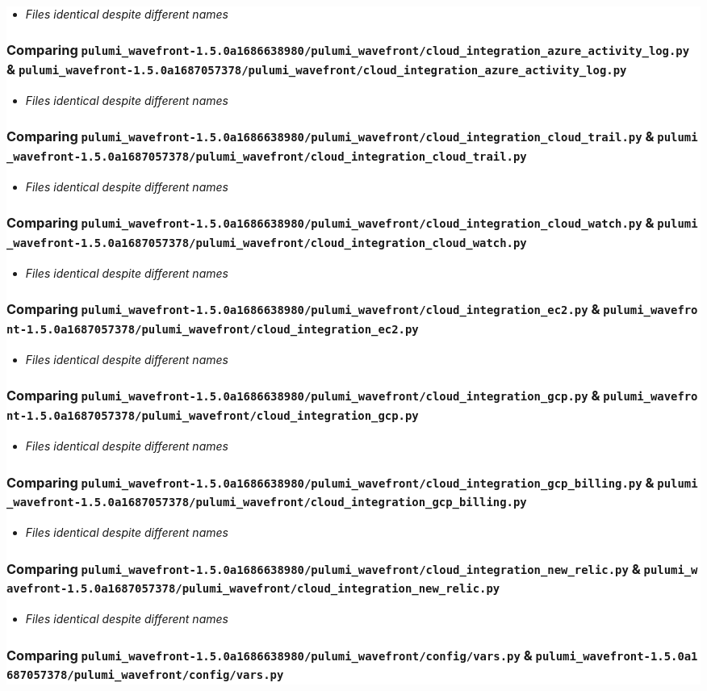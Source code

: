  * *Files identical despite different names*

### Comparing `pulumi_wavefront-1.5.0a1686638980/pulumi_wavefront/cloud_integration_azure_activity_log.py` & `pulumi_wavefront-1.5.0a1687057378/pulumi_wavefront/cloud_integration_azure_activity_log.py`

 * *Files identical despite different names*

### Comparing `pulumi_wavefront-1.5.0a1686638980/pulumi_wavefront/cloud_integration_cloud_trail.py` & `pulumi_wavefront-1.5.0a1687057378/pulumi_wavefront/cloud_integration_cloud_trail.py`

 * *Files identical despite different names*

### Comparing `pulumi_wavefront-1.5.0a1686638980/pulumi_wavefront/cloud_integration_cloud_watch.py` & `pulumi_wavefront-1.5.0a1687057378/pulumi_wavefront/cloud_integration_cloud_watch.py`

 * *Files identical despite different names*

### Comparing `pulumi_wavefront-1.5.0a1686638980/pulumi_wavefront/cloud_integration_ec2.py` & `pulumi_wavefront-1.5.0a1687057378/pulumi_wavefront/cloud_integration_ec2.py`

 * *Files identical despite different names*

### Comparing `pulumi_wavefront-1.5.0a1686638980/pulumi_wavefront/cloud_integration_gcp.py` & `pulumi_wavefront-1.5.0a1687057378/pulumi_wavefront/cloud_integration_gcp.py`

 * *Files identical despite different names*

### Comparing `pulumi_wavefront-1.5.0a1686638980/pulumi_wavefront/cloud_integration_gcp_billing.py` & `pulumi_wavefront-1.5.0a1687057378/pulumi_wavefront/cloud_integration_gcp_billing.py`

 * *Files identical despite different names*

### Comparing `pulumi_wavefront-1.5.0a1686638980/pulumi_wavefront/cloud_integration_new_relic.py` & `pulumi_wavefront-1.5.0a1687057378/pulumi_wavefront/cloud_integration_new_relic.py`

 * *Files identical despite different names*

### Comparing `pulumi_wavefront-1.5.0a1686638980/pulumi_wavefront/config/vars.py` & `pulumi_wavefront-1.5.0a1687057378/pulumi_wavefront/config/vars.py`
